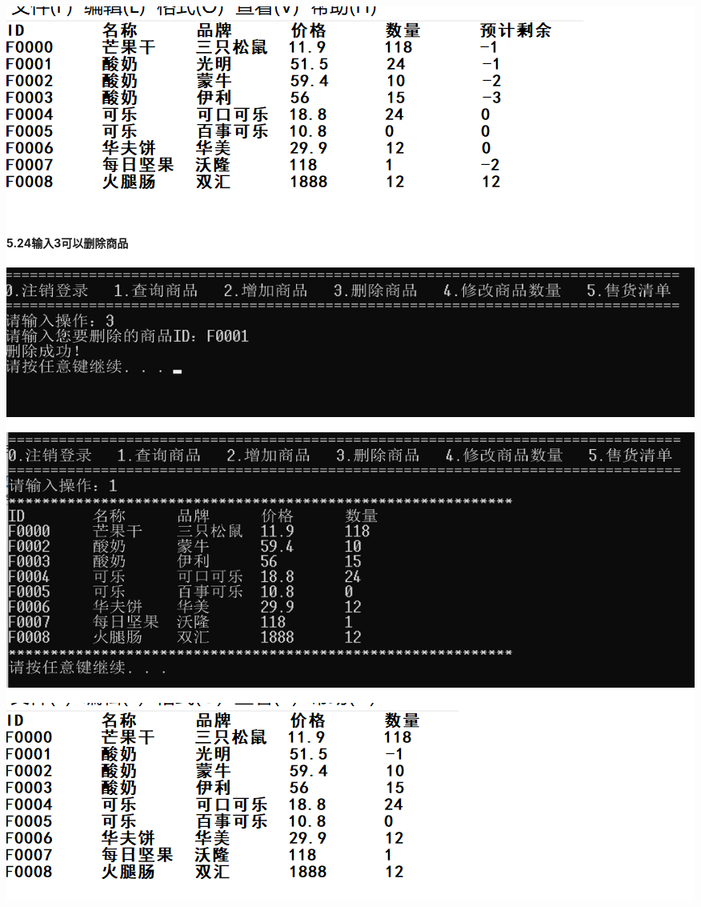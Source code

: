 ![image-20211107184223021](用户手册.assets/image-20211107184223021-163628174512612.png)

#### 5.24输入3可以删除商品

![image-20211107184945740](用户手册.assets/image-20211107184945740-163628218742413.png)

![image-20211107185000295](用户手册.assets/image-20211107185000295-163628220198914.png)

![image-20211107185037100](用户手册.assets/image-20211107185037100-163628223923515.png)
